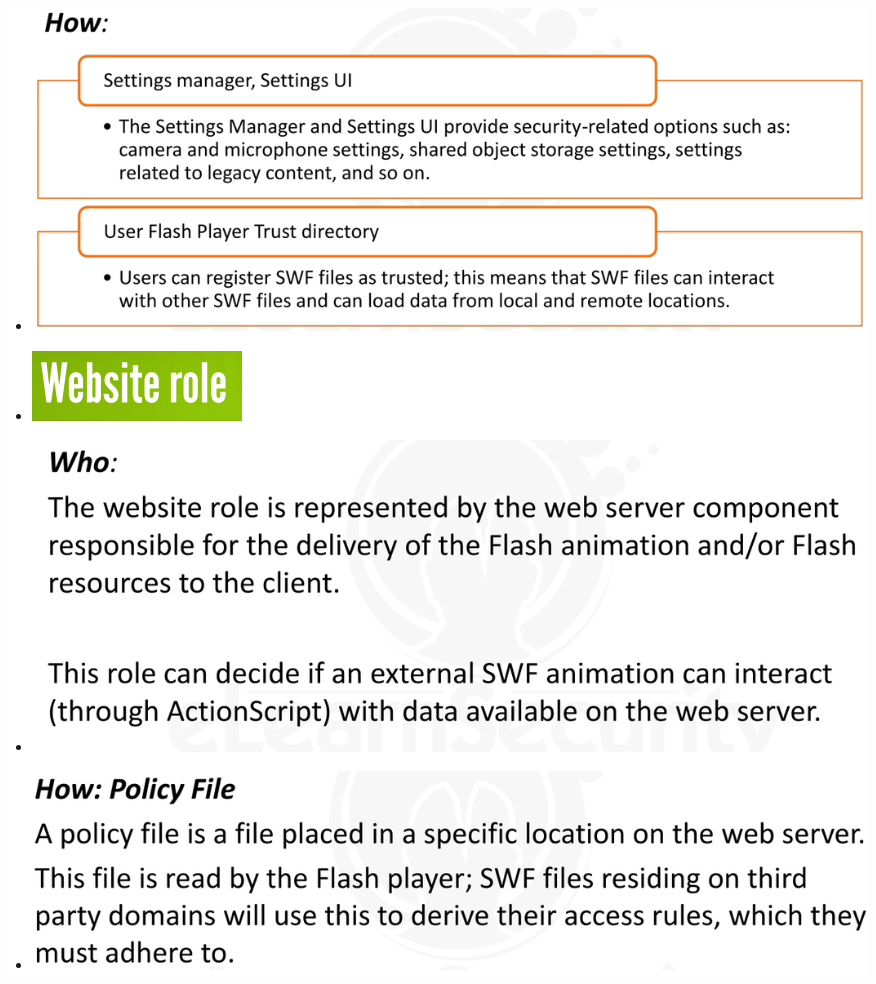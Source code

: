  * ![image-20210219192825224](images/image-20210219192825224.png)

    

    

  * ![image-20210219192901241](images/image-20210219192901241.png)

  * ![image-20210219192936340](images/image-20210219192936340.png)

  * ![image-20210219192957528](images/image-20210219192957528.png)
